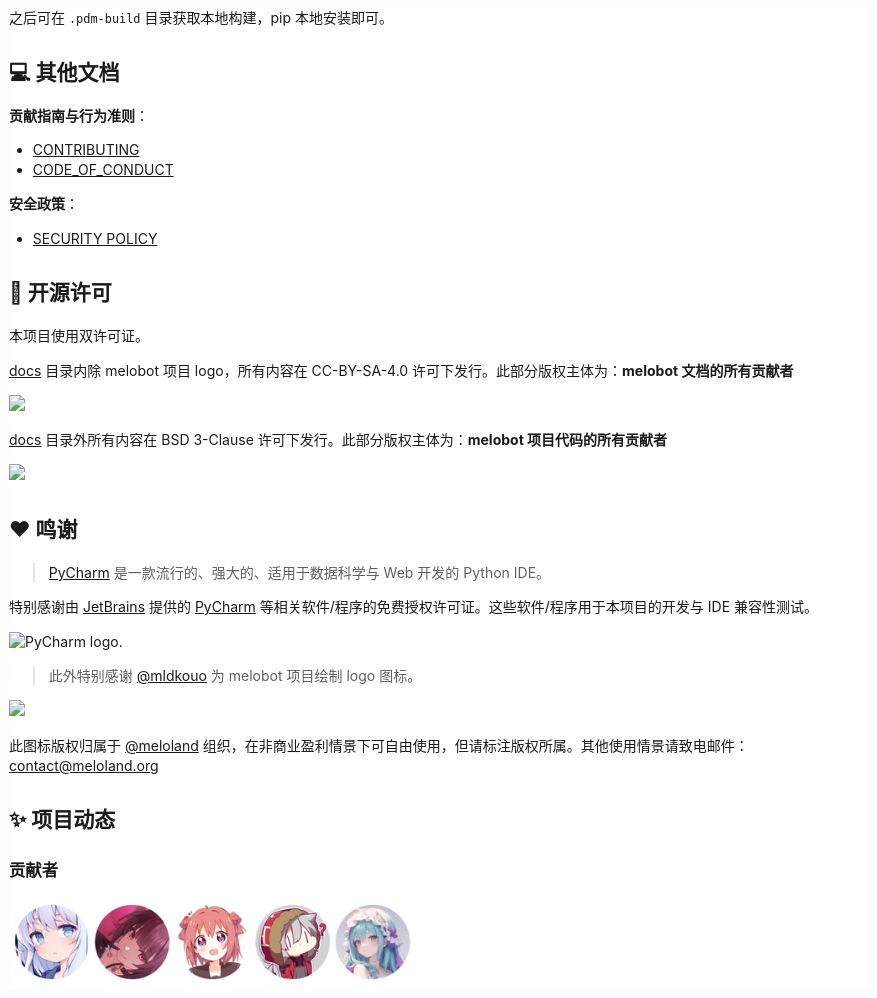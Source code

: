 之后可在 `.pdm-build` 目录获取本地构建，pip 本地安装即可。



## 💻 其他文档

**贡献指南与行为准则**：

- [CONTRIBUTING](CONTRIBUTING.md)
- [CODE_OF_CONDUCT](CODE_OF_CONDUCT.md)

**安全政策**：

- [SECURITY POLICY](SECURITY.md)

## 📜 开源许可

本项目使用双许可证。

[docs](https://github.com/Meloland/melobot/tree/main/docs) 目录内除 melobot 项目 logo，所有内容在 CC-BY-SA-4.0 许可下发行。此部分版权主体为：**melobot 文档的所有贡献者**

<a href="http://creativecommons.org/licenses/by-sa/4.0/" rel="nofollow"><img src="https://mirrors.creativecommons.org/presskit/buttons/88x31/svg/by-sa.svg" style="width: 150px"></a>

[docs](https://github.com/Meloland/melobot/tree/main/docs) 目录外所有内容在 BSD 3-Clause 许可下发行。此部分版权主体为：**melobot 项目代码的所有贡献者**

<a href="https://opensource.org/license/bsd-3-clause"><img src="https://upload.wikimedia.org/wikipedia/commons/d/d5/License_icon-bsd-88x31.svg" style="width: 150px"></a>

## ❤️ 鸣谢

> [PyCharm](https://zh.wikipedia.org/wiki/PyCharm) 是一款流行的、强大的、适用于数据科学与 Web 开发的 Python IDE。

特别感谢由 [JetBrains](https://www.jetbrains.com/?from=melobot) 提供的 [PyCharm](https://www.jetbrains.com/pycharm/?from=melobot) 等相关软件/程序的免费授权许可证。这些软件/程序用于本项目的开发与 IDE 兼容性测试。

<img src="https://resources.jetbrains.com/storage/products/company/brand/logos/PyCharm.png" alt="PyCharm logo." style="width: 310px">

> 此外特别感谢 [@mldkouo](https://github.com/mldkouo) 为 melobot 项目绘制 logo 图标。

<img width=192 src="https://github.com/Meloland/melobot/blob/main/docs/source/_static/logo.png?raw=true" />

此图标版权归属于 [@meloland](https://github.com/meloland) 组织，在非商业盈利情景下可自由使用，但请标注版权所属。其他使用情景请致电邮件：[contact@meloland.org](mailto:contact@meloland.org)

## ✨ 项目动态

### 贡献者

<a href="https://github.com/Meloland/melobot/graphs/contributors">
  <img src="docs/source/_static/contributors.svg">
</a>
